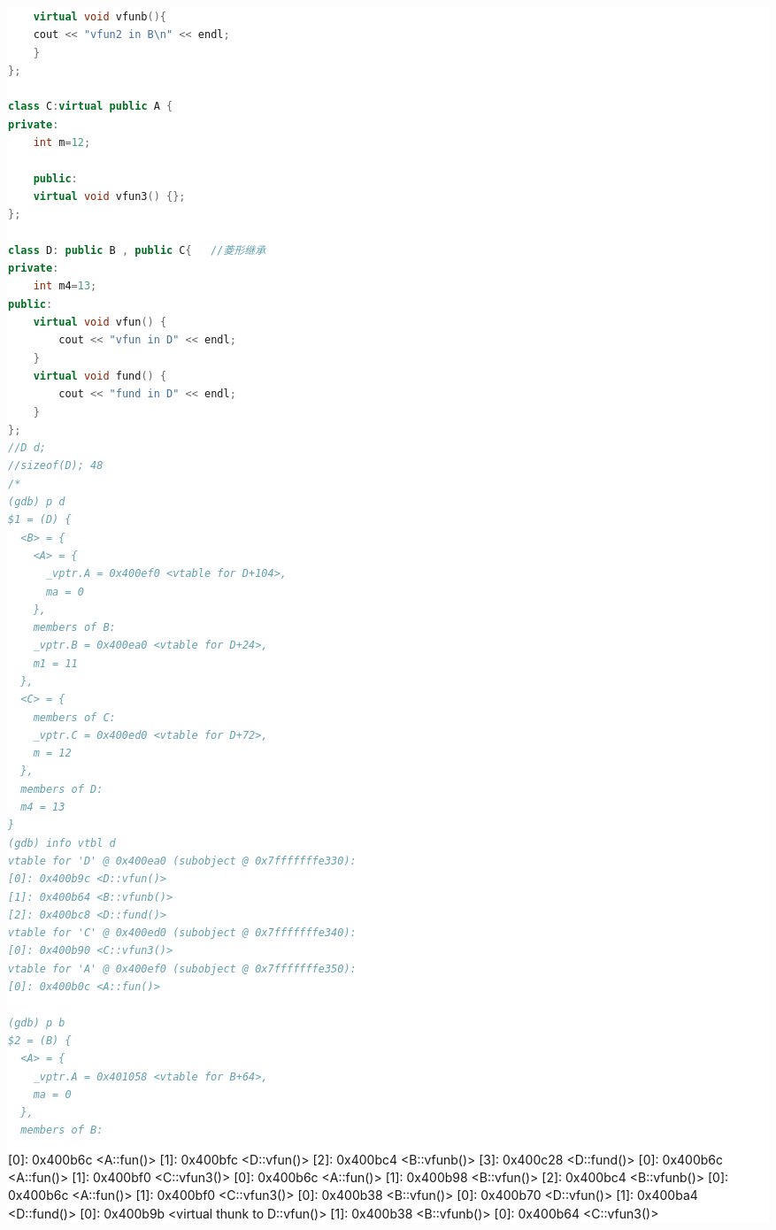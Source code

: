 ```c++
    virtual void vfunb(){
    cout << "vfun2 in B\n" << endl;
    }
};

class C:virtual public A {
private:
    int m=12;

    public:
    virtual void vfun3() {};
};

class D: public B , public C{   //菱形继承
private:
    int m4=13;
public:
    virtual void vfun() {
        cout << "vfun in D" << endl;
    }
    virtual void fund() {
        cout << "fund in D" << endl;
    }
};
//D d; 
//sizeof(D); 48
/*
(gdb) p d
$1 = (D) {
  <B> = {
    <A> = {
      _vptr.A = 0x400ef0 <vtable for D+104>, 
      ma = 0
    }, 
    members of B: 
    _vptr.B = 0x400ea0 <vtable for D+24>, 
    m1 = 11
  }, 
  <C> = {
    members of C: 
    _vptr.C = 0x400ed0 <vtable for D+72>, 
    m = 12
  }, 
  members of D: 
  m4 = 13
}
(gdb) info vtbl d
vtable for 'D' @ 0x400ea0 (subobject @ 0x7fffffffe330):
[0]: 0x400b9c <D::vfun()>
[1]: 0x400b64 <B::vfunb()>
[2]: 0x400bc8 <D::fund()>
vtable for 'C' @ 0x400ed0 (subobject @ 0x7fffffffe340):
[0]: 0x400b90 <C::vfun3()>
vtable for 'A' @ 0x400ef0 (subobject @ 0x7fffffffe350):
[0]: 0x400b0c <A::fun()>

(gdb) p b
$2 = (B) {
  <A> = {
    _vptr.A = 0x401058 <vtable for B+64>, 
    ma = 0
  }, 
  members of B: 
```

[0]: 0x400b6c <A::fun()>
[1]: 0x400bfc <D::vfun()>
[2]: 0x400bc4 <B::vfunb()>
[3]: 0x400c28 <D::fund()>
[0]: 0x400b6c <A::fun()>
[1]: 0x400bf0 <C::vfun3()>
[0]: 0x400b6c <A::fun()>
[1]: 0x400b98 <B::vfun()>
[2]: 0x400bc4 <B::vfunb()>
[0]: 0x400b6c <A::fun()>
[1]: 0x400bf0 <C::vfun3()>
[0]: 0x400b38 <B::vfun()>
[0]: 0x400b70 <D::vfun()>
[1]: 0x400ba4 <D::fund()>
[0]: 0x400b9b <virtual thunk to D::vfun()>
[1]: 0x400b38 <B::vfunb()>
[0]: 0x400b64 <C::vfun3()>